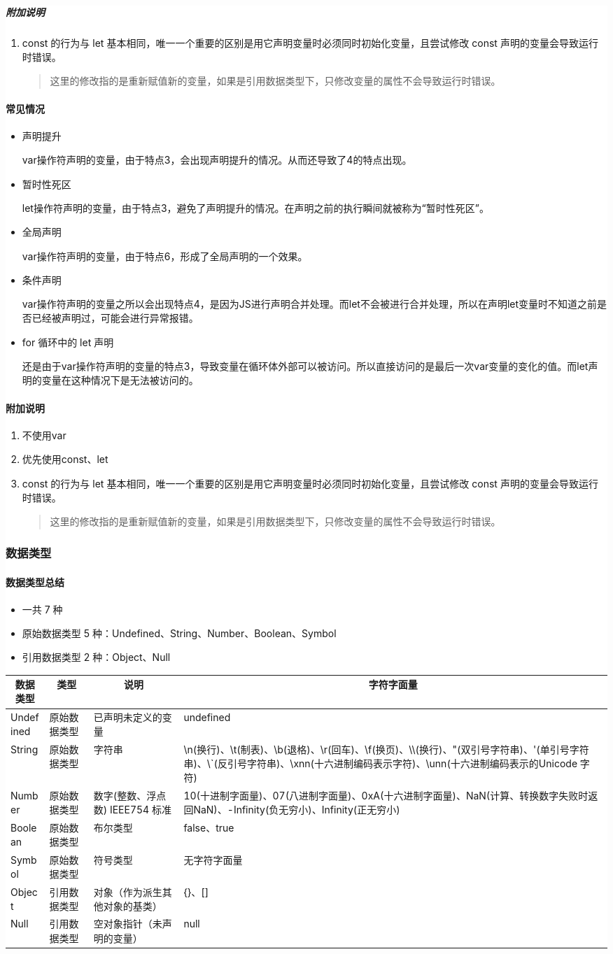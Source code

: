 ##### 附加说明

1. const 的行为与 let 基本相同，唯一一个重要的区别是用它声明变量时必须同时初始化变量，且尝试修改 const 声明的变量会导致运行时错误。
   
   > 这里的修改指的是重新赋值新的变量，如果是引用数据类型下，只修改变量的属性不会导致运行时错误。

#### 常见情况

- 声明提升
  
  var操作符声明的变量，由于特点3，会出现声明提升的情况。从而还导致了4的特点出现。

- 暂时性死区
  
  let操作符声明的变量，由于特点3，避免了声明提升的情况。在声明之前的执行瞬间就被称为“暂时性死区”。

- 全局声明
  
  var操作符声明的变量，由于特点6，形成了全局声明的一个效果。

- 条件声明
  
  var操作符声明的变量之所以会出现特点4，是因为JS进行声明合并处理。而let不会被进行合并处理，所以在声明let变量时不知道之前是否已经被声明过，可能会进行异常报错。

- for 循环中的 let 声明
  
  还是由于var操作符声明的变量的特点3，导致变量在循环体外部可以被访问。所以直接访问的是最后一次var变量的变化的值。而let声明的变量在这种情况下是无法被访问的。

#### 附加说明

1. 不使用var

2. 优先使用const、let

3. const 的行为与 let 基本相同，唯一一个重要的区别是用它声明变量时必须同时初始化变量，且尝试修改 const 声明的变量会导致运行时错误。
   
   > 这里的修改指的是重新赋值新的变量，如果是引用数据类型下，只修改变量的属性不会导致运行时错误。

### 数据类型

#### 数据类型总结

- 一共 7 种

- 原始数据类型 5 种：Undefined、String、Number、Boolean、Symbol

- 引用数据类型 2 种：Object、Null

| 数据类型      | 类型     | 说明                    | 字符字面量                                                                                                                    |
| --------- | ------ | --------------------- | ------------------------------------------------------------------------------------------------------------------------ |
| Undefined | 原始数据类型 | 已声明未定义的变量             | undefined                                                                                                                |
| String    | 原始数据类型 | 字符串                   | \n(换行)、\t(制表)、\b(退格)、\r(回车)、\f(换页)、\\\\(换行)、\"(双引号字符串)、\'(单引号字符串)、\\`(反引号字符串)、\xnn(十六进制编码表示字符)、\unn(十六进制编码表示的Unicode 字符) |
| Number    | 原始数据类型 | 数字(整数、浮点数) IEEE754 标准 | 10(十进制字面量)、07(八进制字面量)、0xA(十六进制字面量)、NaN(计算、转换数字失败时返回NaN)、-Infinity(负无穷小)、Infinity(正无穷小)                                   |
| Boolean   | 原始数据类型 | 布尔类型                  | false、true                                                                                                               |
| Symbol    | 原始数据类型 | 符号类型                  | 无字符字面量                                                                                                                   |
| Object    | 引用数据类型 | 对象（作为派生其他对象的基类）       | {}、[]                                                                                                                    |
| Null      | 引用数据类型 | 空对象指针（未声明的变量）         | null                                                                                                                     |
